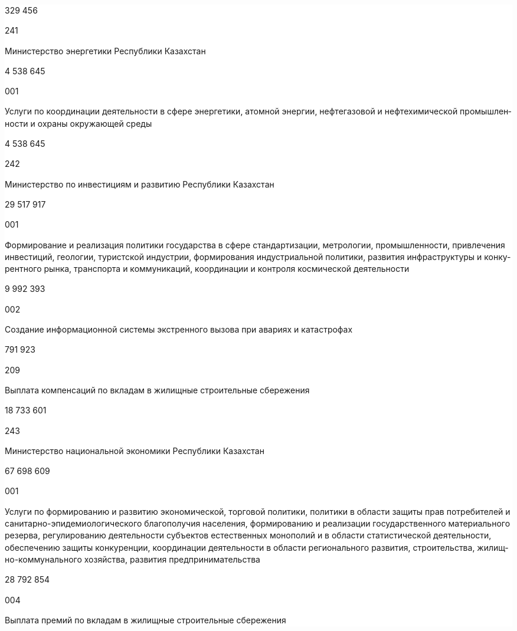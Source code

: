329 456

241

Ми­ни­стер­ство энер­ге­ти­ки Рес­пуб­ли­ки Ка­зах­стан

4 538 645

001

Услу­ги по ко­ор­ди­на­ции де­я­тель­но­сти в сфе­ре энер­ге­ти­ки, атом­ной энер­гии, неф­те­га­зо­вой и неф­те­хи­ми­че­ской про­мыш­лен­но­сти и охра­ны окру­жа­ю­щей сре­ды

4 538 645

242

Ми­ни­стер­ство по ин­ве­сти­ци­ям и раз­ви­тию Рес­пуб­ли­ки Ка­зах­стан

29 517 917

001

Фор­ми­ро­ва­ние и ре­а­ли­за­ция по­ли­ти­ки го­су­дар­ства в сфе­ре стан­дар­ти­за­ции, мет­ро­ло­гии, про­мыш­лен­но­сти, при­вле­че­ния ин­ве­сти­ций, гео­ло­гии, ту­рист­ской ин­ду­стрии, фор­ми­ро­ва­ния ин­ду­стри­аль­ной по­ли­ти­ки, раз­ви­тия ин­фра­струк­ту­ры и кон­ку­рент­но­го рын­ка, транс­пор­та и ком­му­ни­ка­ций, ко­ор­ди­на­ции и кон­тро­ля кос­ми­че­ской де­я­тель­но­сти

9 992 393

002

Со­зда­ние ин­фор­ма­ци­он­ной си­сте­мы экс­трен­но­го вы­зо­ва при ава­ри­ях и ка­та­стро­фах

791 923

209

Вы­пла­та ком­пен­са­ций по вкла­дам в жи­лищ­ные стро­и­тель­ные сбе­ре­же­ния

18 733 601

243

Ми­ни­стер­ство на­ци­о­наль­ной эко­но­ми­ки Рес­пуб­ли­ки Ка­зах­стан

67 698 609

001

Услу­ги по фор­ми­ро­ва­нию и раз­ви­тию эко­но­ми­че­ской, тор­го­вой по­ли­ти­ки, по­ли­ти­ки в об­ла­сти за­щи­ты прав по­тре­би­те­лей и са­ни­тар­но-эпи­де­мио­ло­ги­че­ско­го бла­го­по­лу­чия на­се­ле­ния, фор­ми­ро­ва­нию и ре­а­ли­за­ции го­су­дар­ствен­но­го ма­те­ри­аль­но­го ре­зер­ва, ре­гу­ли­ро­ва­нию де­я­тель­но­сти субъ­ек­тов есте­ствен­ных мо­но­по­лий и в об­ла­сти ста­ти­сти­че­ской де­я­тель­но­сти, обес­пе­че­нию за­щи­ты кон­ку­рен­ции, ко­ор­ди­на­ции де­я­тель­но­сти в об­ла­сти ре­ги­о­наль­но­го раз­ви­тия, стро­и­тель­ства, жи­лищ­но-ком­му­наль­но­го хо­зяй­ства, раз­ви­тия пред­при­ни­ма­тель­ства

28 792 854

004

Вы­пла­та пре­мий по вкла­дам в жи­лищ­ные стро­и­тель­ные сбе­ре­же­ния
